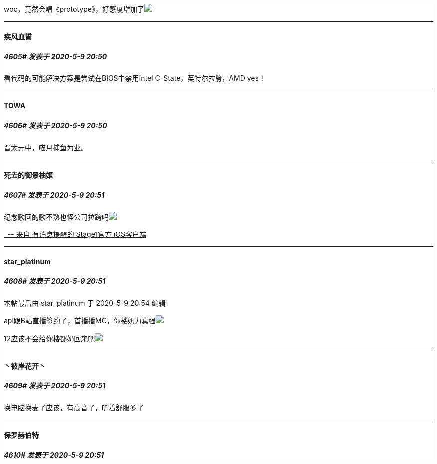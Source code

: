 
woc，竟然会唱《prototype》，好感度增加了<img src="https://static.saraba1st.com/image/smiley/face2017/054.png" referrerpolicy="no-referrer">


*****

####  疾风血誓  
##### 4605#       发表于 2020-5-9 20:50


看代码的可能解决方案是尝试在BIOS中禁用Intel C-State，英特尔拉胯，AMD yes！


*****

####  TOWA  
##### 4606#       发表于 2020-5-9 20:50


晋太元中，喵月捕鱼为业。


*****

####  死去的御景柚姬  
##### 4607#       发表于 2020-5-9 20:51


纪念歌回的歌不熟也怪公司拉跨吗<img src="https://static.saraba1st.com/image/smiley/face2017/067.png" referrerpolicy="no-referrer">

[  -- 来自 有消息提醒的 Stage1官方 iOS客户端](https://itunes.apple.com/fi/app/saraba1st/id1221237470?mt=8)


*****

####  star_platinum  
##### 4608#       发表于 2020-5-9 20:51


 本帖最后由 star_platinum 于 2020-5-9 20:54 编辑 

api跟B站直播签约了，首播播MC，你楼奶力真强<img src="https://static.saraba1st.com/image/smiley/face2017/067.png" referrerpolicy="no-referrer">

12应该不会给你楼都奶回来吧<img src="https://static.saraba1st.com/image/smiley/face2017/067.png" referrerpolicy="no-referrer">


*****

####  丶彼岸花开丶  
##### 4609#       发表于 2020-5-9 20:51


换电脑换麦了应该，有高音了，听着舒服多了


*****

####  保罗赫伯特  
##### 4610#       发表于 2020-5-9 20:51
